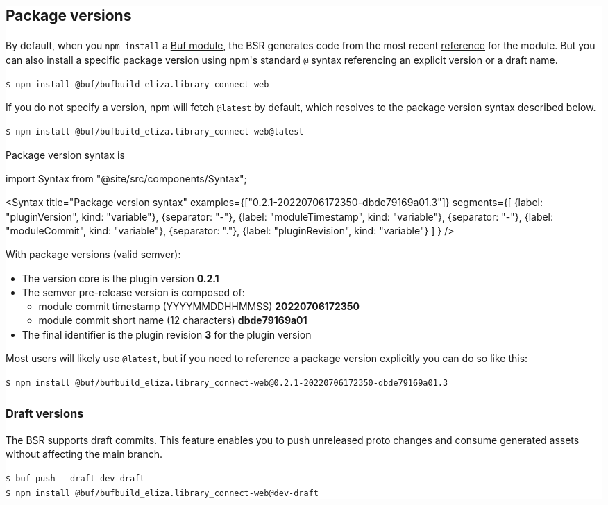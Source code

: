 ## Package versions

By default, when you `npm install` a [Buf module][modules], the BSR generates code from the most recent [reference](../overview.md#referencing-a-module) for the module. But you can also install a specific package version using npm's standard `@` syntax referencing an explicit version or a draft name.

```terminal
$ npm install @buf/bufbuild_eliza.library_connect-web
```

If you do not specify a version, npm will fetch `@latest` by default, which resolves to the package version syntax described below.

```terminal
$ npm install @buf/bufbuild_eliza.library_connect-web@latest
```

Package version syntax is 

import Syntax from "@site/src/components/Syntax";

<Syntax
  title="Package version syntax"
  examples={["0.2.1-20220706172350-dbde79169a01.3"]}
  segments={[
    {label: "pluginVersion", kind: "variable"},
    {separator: "-"},
    {label: "moduleTimestamp", kind: "variable"},
    {separator: "-"},
    {label: "moduleCommit", kind: "variable"},
    {separator: "."},
    {label: "pluginRevision", kind: "variable"}
  ]
} />

With package versions (valid [semver][semver]):

* The version core is the plugin version **0.2.1**
* The semver pre-release version is composed of: 
  * module commit timestamp (YYYYMMDDHHMMSS) **20220706172350**
  * module commit short name (12 characters) **dbde79169a01**
* The final identifier is the plugin revision **3** for the plugin version

Most users will likely use `@latest`, but if you need to reference a package version explicitly you can do so like this:

```terminal
$ npm install @buf/bufbuild_eliza.library_connect-web@0.2.1-20220706172350-dbde79169a01.3
```

### Draft versions

The BSR supports [draft commits][bsr-references]. This feature enables you to push unreleased proto changes and consume generated assets without affecting the main branch.

```terminal
$ buf push --draft dev-draft
$ npm install @buf/bufbuild_eliza.library_connect-web@dev-draft
```


[bsr]: /bsr/overview
[bsr-references]: /bsr/overview#referencing-a-module
[bsr-plugins]: https://buf.build/plugins
[bufbuild-plugins]: https://github.com/bufbuild/plugins
[bufbuild-plugins-issue]: https://github.com/bufbuild/plugins/issues/new/choose
[connect-web]: https://www.npmjs.com/package/@bufbuild/protoc-gen-connect-web
[deps]: /bsr/overview#dependencies
[javascript]: https://developer.mozilla.org/en-US/docs/Web/JavaScript
[modules]: /bsr/overview#modules
[npm]: https://npmjs.org
[npm-config]: https://docs.npmjs.com/cli/v8/commands/npm-config#set
[npmrc]: https://docs.npmjs.com/cli/v8/configuring-npm/npmrc
[protobuf-es]: https://www.npmjs.com/package/@bufbuild/protoc-gen-es
[protoc]: https://github.com/protocolbuffers/protobuf
[protoplugin]: https://www.npmjs.com/package/@bufbuild/protoplugin
[pnpm]: https://pnpm.io
[npm-registry]: https://registry.npmjs.org
[registry-api]: https://github.com/npm/registry/blob/master/docs/REGISTRY-API.md
[semver]: https://semver.org
[settings]: https://buf.build/settings/user
[typescript]: https://www.typescriptlang.org/
[yarn]: https://yarnpkg.com
[yarn_v1]: https://github.com/yarnpkg/yarn/releases/tag/v1.10.0
[yarn_v2]: https://github.com/yarnpkg/berry